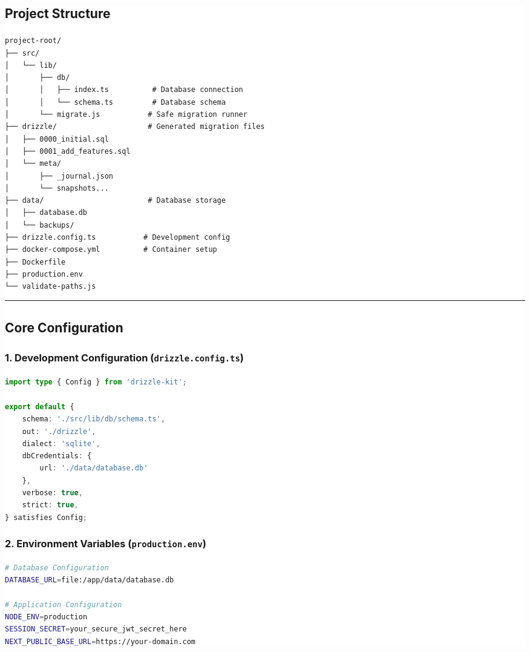 
## Project Structure

```
project-root/
├── src/
│   └── lib/
│       ├── db/
│       │   ├── index.ts          # Database connection
│       │   └── schema.ts         # Database schema
│       └── migrate.js           # Safe migration runner
├── drizzle/                     # Generated migration files
│   ├── 0000_initial.sql
│   ├── 0001_add_features.sql
│   └── meta/
│       ├── _journal.json
│       └── snapshots...
├── data/                        # Database storage
│   ├── database.db
│   └── backups/
├── drizzle.config.ts           # Development config
├── docker-compose.yml          # Container setup
├── Dockerfile
├── production.env
└── validate-paths.js
```

---

## Core Configuration

### 1. Development Configuration (`drizzle.config.ts`)

```typescript
import type { Config } from 'drizzle-kit';

export default {
    schema: './src/lib/db/schema.ts',
    out: './drizzle',
    dialect: 'sqlite',
    dbCredentials: {
        url: './data/database.db'
    },
    verbose: true,
    strict: true,
} satisfies Config;
```

### 2. Environment Variables (`production.env`)

```bash
# Database Configuration
DATABASE_URL=file:/app/data/database.db

# Application Configuration  
NODE_ENV=production
SESSION_SECRET=your_secure_jwt_secret_here
NEXT_PUBLIC_BASE_URL=https://your-domain.com
```
